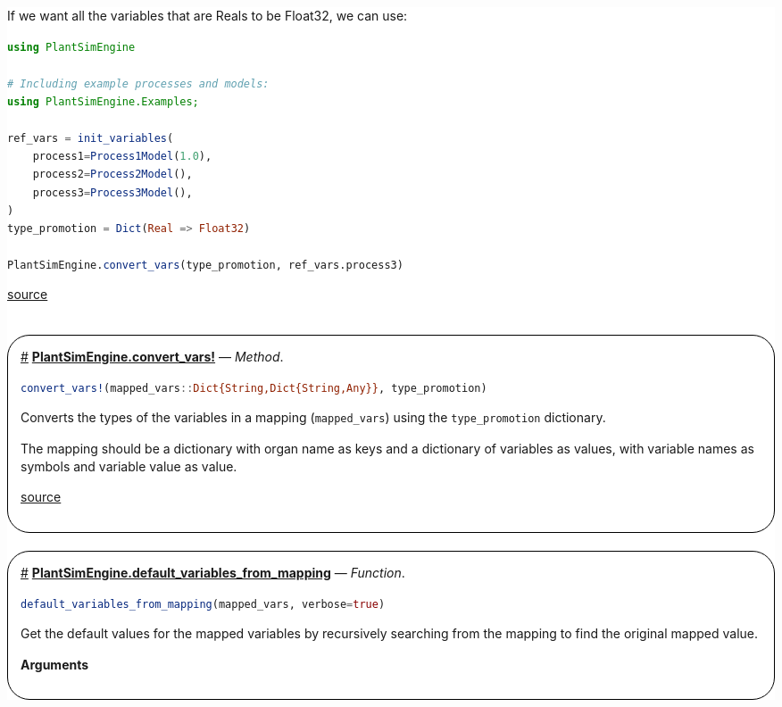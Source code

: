 If we want all the variables that are Reals to be Float32, we can use:

```julia
using PlantSimEngine

# Including example processes and models:
using PlantSimEngine.Examples;

ref_vars = init_variables(
    process1=Process1Model(1.0),
    process2=Process2Model(),
    process3=Process3Model(),
)
type_promotion = Dict(Real => Float32)

PlantSimEngine.convert_vars(type_promotion, ref_vars.process3)
```



[source](https://github.com/VirtualPlantLab/PlantSimEngine.jl/blob/9577dfef9fbe8b2464f27fa9ccd569bfba2224b2/src/component_models/ModelList.jl#L430-L458)

</div>
<br>
<div style='border-width:1px; border-style:solid; border-color:black; padding: 1em; border-radius: 25px;'>
<a id='PlantSimEngine.convert_vars!-Tuple{Dict{String, Dict{Symbol, Any}}, Any}' href='#PlantSimEngine.convert_vars!-Tuple{Dict{String, Dict{Symbol, Any}}, Any}'>#</a>&nbsp;<b><u>PlantSimEngine.convert_vars!</u></b> &mdash; <i>Method</i>.




```julia
convert_vars!(mapped_vars::Dict{String,Dict{String,Any}}, type_promotion)
```


Converts the types of the variables in a mapping (`mapped_vars`) using the `type_promotion` dictionary.

The mapping should be a dictionary with organ name as keys and a dictionary of variables as values, with variable names as symbols and variable value as value.


[source](https://github.com/VirtualPlantLab/PlantSimEngine.jl/blob/9577dfef9fbe8b2464f27fa9ccd569bfba2224b2/src/component_models/ModelList.jl#L524-L531)

</div>
<br>
<div style='border-width:1px; border-style:solid; border-color:black; padding: 1em; border-radius: 25px;'>
<a id='PlantSimEngine.default_variables_from_mapping' href='#PlantSimEngine.default_variables_from_mapping'>#</a>&nbsp;<b><u>PlantSimEngine.default_variables_from_mapping</u></b> &mdash; <i>Function</i>.




```julia
default_variables_from_mapping(mapped_vars, verbose=true)
```


Get the default values for the mapped variables by recursively searching from the mapping to find the original mapped value.

**Arguments**
